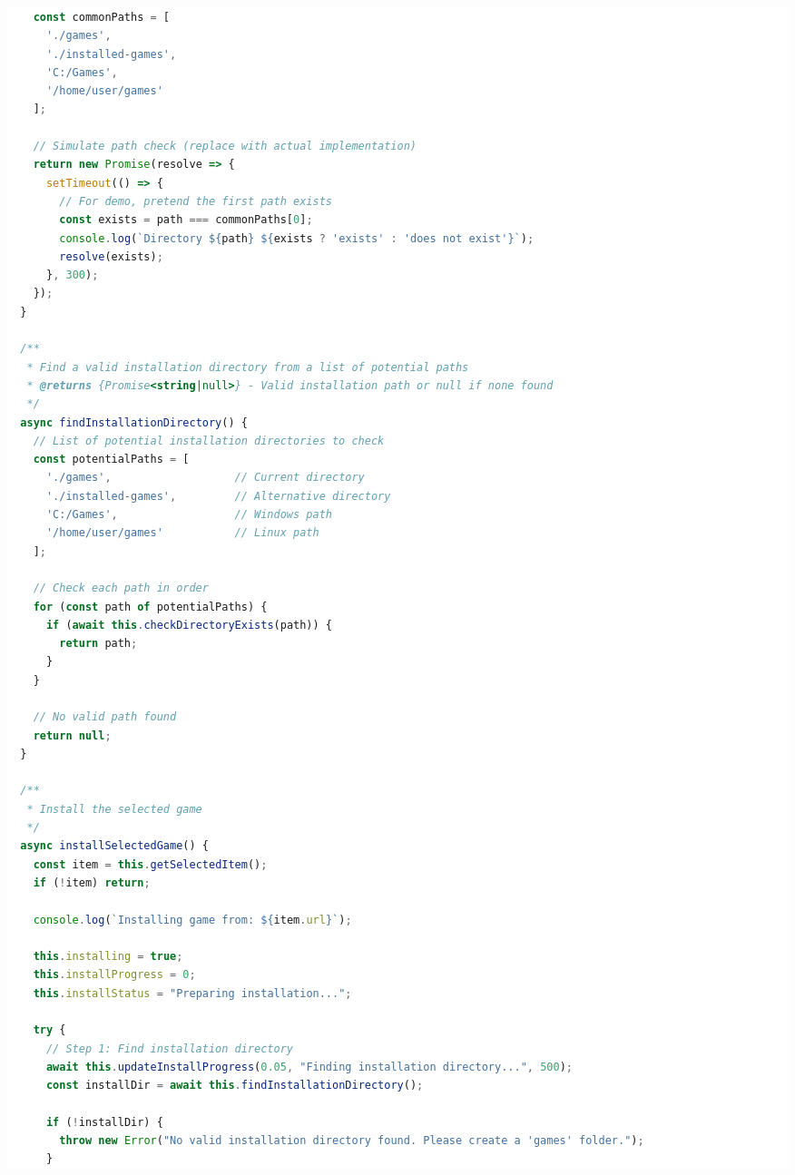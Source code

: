 ```javascript
    const commonPaths = [
      './games',
      './installed-games',
      'C:/Games',
      '/home/user/games'
    ];
    
    // Simulate path check (replace with actual implementation)
    return new Promise(resolve => {
      setTimeout(() => {
        // For demo, pretend the first path exists
        const exists = path === commonPaths[0];
        console.log(`Directory ${path} ${exists ? 'exists' : 'does not exist'}`);
        resolve(exists);
      }, 300);
    });
  }

  /**
   * Find a valid installation directory from a list of potential paths
   * @returns {Promise<string|null>} - Valid installation path or null if none found
   */
  async findInstallationDirectory() {
    // List of potential installation directories to check
    const potentialPaths = [
      './games',                   // Current directory
      './installed-games',         // Alternative directory
      'C:/Games',                  // Windows path
      '/home/user/games'           // Linux path
    ];
    
    // Check each path in order
    for (const path of potentialPaths) {
      if (await this.checkDirectoryExists(path)) {
        return path;
      }
    }
    
    // No valid path found
    return null;
  }

  /**
   * Install the selected game
   */
  async installSelectedGame() {
    const item = this.getSelectedItem();
    if (!item) return;

    console.log(`Installing game from: ${item.url}`);

    this.installing = true;
    this.installProgress = 0;
    this.installStatus = "Preparing installation...";

    try {
      // Step 1: Find installation directory
      await this.updateInstallProgress(0.05, "Finding installation directory...", 500);
      const installDir = await this.findInstallationDirectory();
      
      if (!installDir) {
        throw new Error("No valid installation directory found. Please create a 'games' folder.");
      }
```
